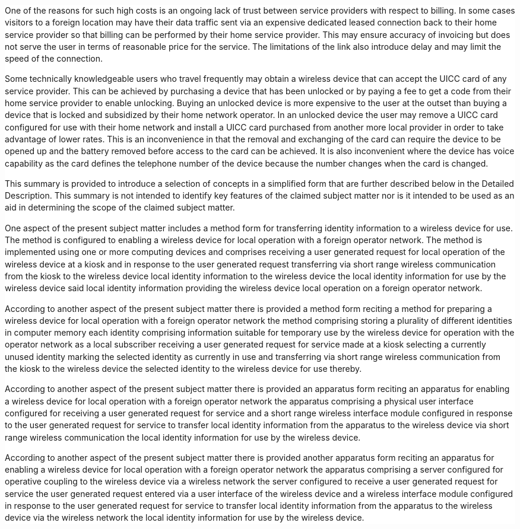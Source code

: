 One of the reasons for such high costs is an ongoing lack of trust between service providers with respect to billing. In some cases visitors to a foreign location may have their data traffic sent via an expensive dedicated leased connection back to their home service provider so that billing can be performed by their home service provider. This may ensure accuracy of invoicing but does not serve the user in terms of reasonable price for the service. The limitations of the link also introduce delay and may limit the speed of the connection.

Some technically knowledgeable users who travel frequently may obtain a wireless device that can accept the UICC card of any service provider. This can be achieved by purchasing a device that has been unlocked or by paying a fee to get a code from their home service provider to enable unlocking. Buying an unlocked device is more expensive to the user at the outset than buying a device that is locked and subsidized by their home network operator. In an unlocked device the user may remove a UICC card configured for use with their home network and install a UICC card purchased from another more local provider in order to take advantage of lower rates. This is an inconvenience in that the removal and exchanging of the card can require the device to be opened up and the battery removed before access to the card can be achieved. It is also inconvenient where the device has voice capability as the card defines the telephone number of the device because the number changes when the card is changed.

This summary is provided to introduce a selection of concepts in a simplified form that are further described below in the Detailed Description. This summary is not intended to identify key features of the claimed subject matter nor is it intended to be used as an aid in determining the scope of the claimed subject matter.

One aspect of the present subject matter includes a method form for transferring identity information to a wireless device for use. The method is configured to enabling a wireless device for local operation with a foreign operator network. The method is implemented using one or more computing devices and comprises receiving a user generated request for local operation of the wireless device at a kiosk and in response to the user generated request transferring via short range wireless communication from the kiosk to the wireless device local identity information to the wireless device the local identity information for use by the wireless device said local identity information providing the wireless device local operation on a foreign operator network.

According to another aspect of the present subject matter there is provided a method form reciting a method for preparing a wireless device for local operation with a foreign operator network the method comprising storing a plurality of different identities in computer memory each identity comprising information suitable for temporary use by the wireless device for operation with the operator network as a local subscriber receiving a user generated request for service made at a kiosk selecting a currently unused identity marking the selected identity as currently in use and transferring via short range wireless communication from the kiosk to the wireless device the selected identity to the wireless device for use thereby.

According to another aspect of the present subject matter there is provided an apparatus form reciting an apparatus for enabling a wireless device for local operation with a foreign operator network the apparatus comprising a physical user interface configured for receiving a user generated request for service and a short range wireless interface module configured in response to the user generated request for service to transfer local identity information from the apparatus to the wireless device via short range wireless communication the local identity information for use by the wireless device.

According to another aspect of the present subject matter there is provided another apparatus form reciting an apparatus for enabling a wireless device for local operation with a foreign operator network the apparatus comprising a server configured for operative coupling to the wireless device via a wireless network the server configured to receive a user generated request for service the user generated request entered via a user interface of the wireless device and a wireless interface module configured in response to the user generated request for service to transfer local identity information from the apparatus to the wireless device via the wireless network the local identity information for use by the wireless device.
